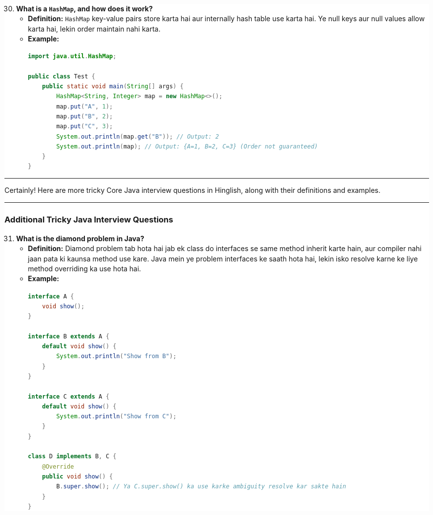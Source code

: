 30. **What is a `HashMap`, and how does it work?**
    - **Definition:** `HashMap` key-value pairs store karta hai aur internally hash table use karta hai. Ye null keys aur null values allow karta hai, lekin order maintain nahi karta.
    - **Example:**
      ```java
      import java.util.HashMap;

      public class Test {
          public static void main(String[] args) {
              HashMap<String, Integer> map = new HashMap<>();
              map.put("A", 1);
              map.put("B", 2);
              map.put("C", 3);
              System.out.println(map.get("B")); // Output: 2
              System.out.println(map); // Output: {A=1, B=2, C=3} (Order not guaranteed)
          }
      }
      ```

---
Certainly! Here are more tricky Core Java interview questions in Hinglish, along with their definitions and examples.

---

### Additional Tricky Java Interview Questions

31. **What is the diamond problem in Java?**
    - **Definition:** Diamond problem tab hota hai jab ek class do interfaces se same method inherit karte hain, aur compiler nahi jaan pata ki kaunsa method use kare. Java mein ye problem interfaces ke saath hota hai, lekin isko resolve karne ke liye method overriding ka use hota hai.
    - **Example:**
      ```java
      interface A {
          void show();
      }

      interface B extends A {
          default void show() {
              System.out.println("Show from B");
          }
      }

      interface C extends A {
          default void show() {
              System.out.println("Show from C");
          }
      }

      class D implements B, C {
          @Override
          public void show() {
              B.super.show(); // Ya C.super.show() ka use karke ambiguity resolve kar sakte hain
          }
      }
      ```
